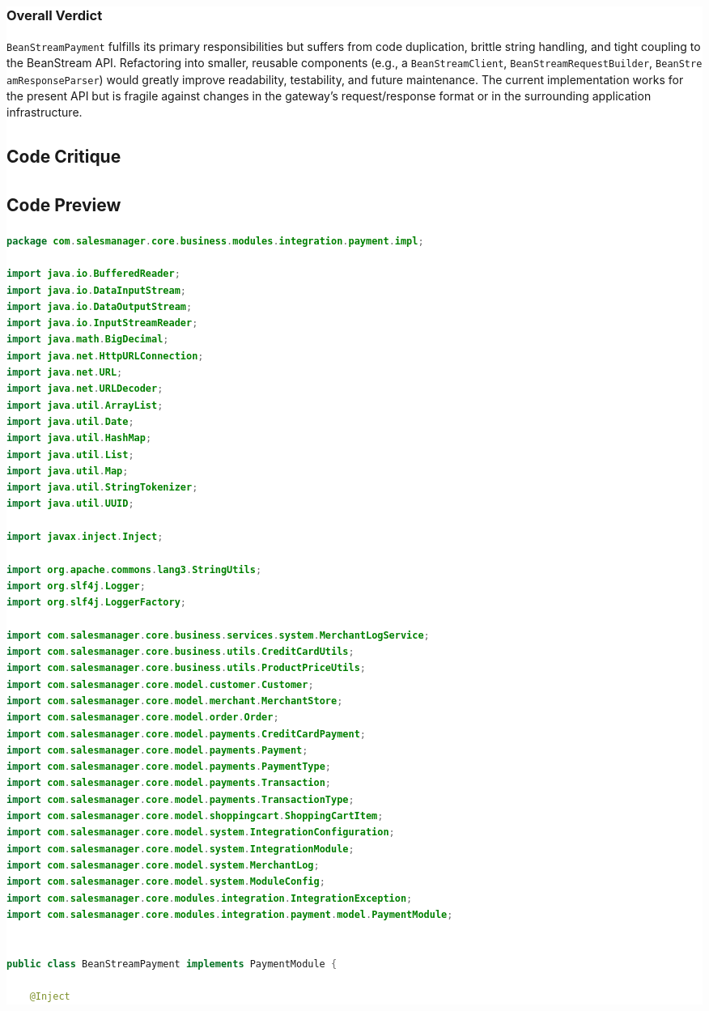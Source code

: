 
### Overall Verdict

`BeanStreamPayment` fulfills its primary responsibilities but suffers from code duplication, brittle string handling, and tight coupling to the BeanStream API. Refactoring into smaller, reusable components (e.g., a `BeanStreamClient`, `BeanStreamRequestBuilder`, `BeanStreamResponseParser`) would greatly improve readability, testability, and future maintenance. The current implementation works for the present API but is fragile against changes in the gateway’s request/response format or in the surrounding application infrastructure.

## Code Critique



## Code Preview

```java
package com.salesmanager.core.business.modules.integration.payment.impl;

import java.io.BufferedReader;
import java.io.DataInputStream;
import java.io.DataOutputStream;
import java.io.InputStreamReader;
import java.math.BigDecimal;
import java.net.HttpURLConnection;
import java.net.URL;
import java.net.URLDecoder;
import java.util.ArrayList;
import java.util.Date;
import java.util.HashMap;
import java.util.List;
import java.util.Map;
import java.util.StringTokenizer;
import java.util.UUID;

import javax.inject.Inject;

import org.apache.commons.lang3.StringUtils;
import org.slf4j.Logger;
import org.slf4j.LoggerFactory;

import com.salesmanager.core.business.services.system.MerchantLogService;
import com.salesmanager.core.business.utils.CreditCardUtils;
import com.salesmanager.core.business.utils.ProductPriceUtils;
import com.salesmanager.core.model.customer.Customer;
import com.salesmanager.core.model.merchant.MerchantStore;
import com.salesmanager.core.model.order.Order;
import com.salesmanager.core.model.payments.CreditCardPayment;
import com.salesmanager.core.model.payments.Payment;
import com.salesmanager.core.model.payments.PaymentType;
import com.salesmanager.core.model.payments.Transaction;
import com.salesmanager.core.model.payments.TransactionType;
import com.salesmanager.core.model.shoppingcart.ShoppingCartItem;
import com.salesmanager.core.model.system.IntegrationConfiguration;
import com.salesmanager.core.model.system.IntegrationModule;
import com.salesmanager.core.model.system.MerchantLog;
import com.salesmanager.core.model.system.ModuleConfig;
import com.salesmanager.core.modules.integration.IntegrationException;
import com.salesmanager.core.modules.integration.payment.model.PaymentModule;


public class BeanStreamPayment implements PaymentModule {
	
	@Inject
```